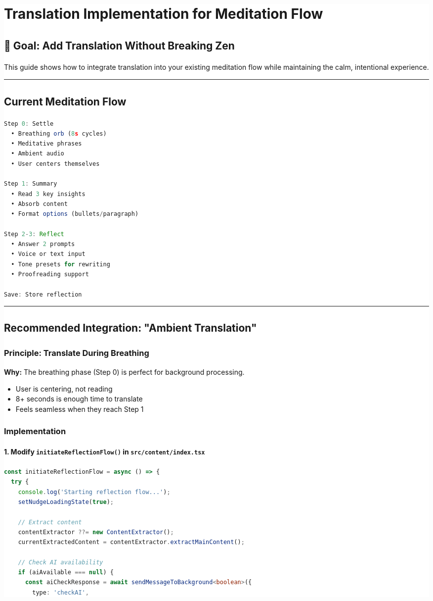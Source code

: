 # Translation Implementation for Meditation Flow

## 🎯 Goal: Add Translation Without Breaking Zen

This guide shows how to integrate translation into your existing meditation flow while maintaining the calm, intentional experience.

---

## Current Meditation Flow

```typescript
Step 0: Settle
  • Breathing orb (8s cycles)
  • Meditative phrases
  • Ambient audio
  • User centers themselves

Step 1: Summary
  • Read 3 key insights
  • Absorb content
  • Format options (bullets/paragraph)

Step 2-3: Reflect
  • Answer 2 prompts
  • Voice or text input
  • Tone presets for rewriting
  • Proofreading support

Save: Store reflection
```

---

## Recommended Integration: "Ambient Translation"

### Principle: Translate During Breathing

**Why:** The breathing phase (Step 0) is perfect for background processing.

- User is centering, not reading
- 8+ seconds is enough time to translate
- Feels seamless when they reach Step 1

### Implementation

#### 1. Modify `initiateReflectionFlow()` in `src/content/index.tsx`

```typescript
const initiateReflectionFlow = async () => {
  try {
    console.log('Starting reflection flow...');
    setNudgeLoadingState(true);

    // Extract content
    contentExtractor ??= new ContentExtractor();
    currentExtractedContent = contentExtractor.extractMainContent();

    // Check AI availability
    if (aiAvailable === null) {
      const aiCheckResponse = await sendMessageToBackground<boolean>({
        type: 'checkAI',
```